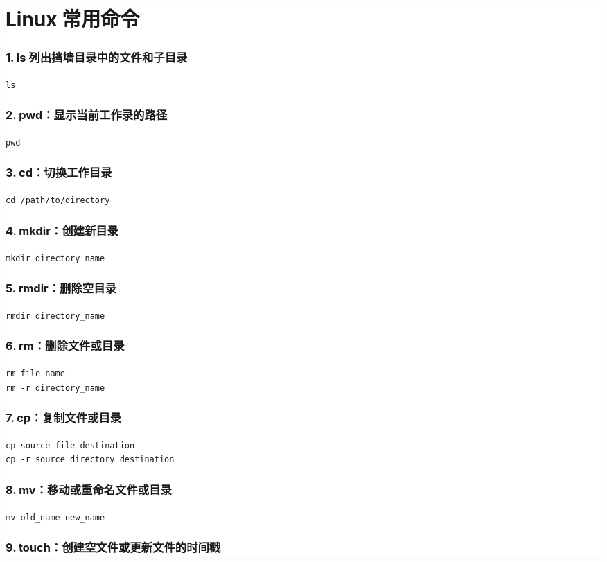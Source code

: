 # Linux 常用命令

### 1. ls 列出挡墙目录中的文件和子目录

```
ls
```

### 2. pwd：显示当前工作录的路径

```
pwd
```

### 3. cd：切换工作目录

```
cd /path/to/directory
```

### 4. mkdir：创建新目录

```
mkdir directory_name
```

### 5. rmdir：删除空目录

```
rmdir directory_name
```

### 6. rm：删除文件或目录

```
rm file_name
rm -r directory_name
```

### 7. cp：复制文件或目录

```
cp source_file destination
cp -r source_directory destination
```

### 8. mv：移动或重命名文件或目录

```
mv old_name new_name
```

### 9. touch：创建空文件或更新文件的时间戳
